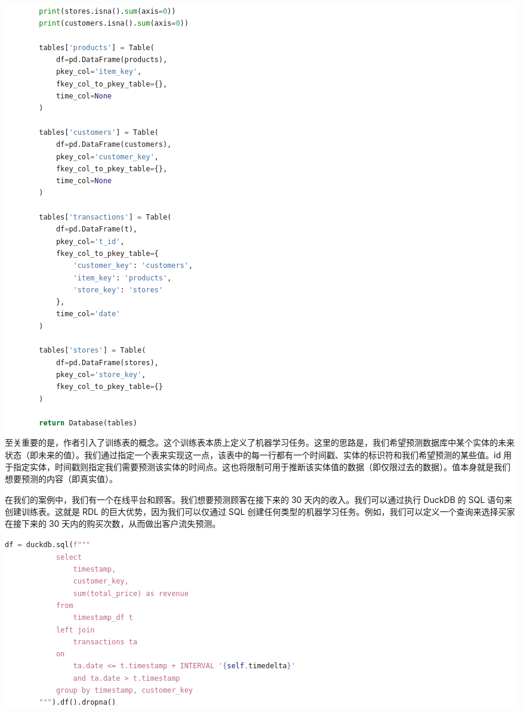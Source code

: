 ```py
        print(stores.isna().sum(axis=0))
        print(customers.isna().sum(axis=0))

        tables['products'] = Table(
            df=pd.DataFrame(products),
            pkey_col='item_key',
            fkey_col_to_pkey_table={},
            time_col=None
        )

        tables['customers'] = Table(
            df=pd.DataFrame(customers),
            pkey_col='customer_key',
            fkey_col_to_pkey_table={},
            time_col=None
        )

        tables['transactions'] = Table(
            df=pd.DataFrame(t),
            pkey_col='t_id',
            fkey_col_to_pkey_table={
                'customer_key': 'customers',
                'item_key': 'products',
                'store_key': 'stores'
            },
            time_col='date'
        )

        tables['stores'] = Table(
            df=pd.DataFrame(stores),
            pkey_col='store_key',
            fkey_col_to_pkey_table={}
        )

        return Database(tables)
```

至关重要的是，作者引入了训练表的概念。这个训练表本质上定义了机器学习任务。这里的思路是，我们希望预测数据库中某个实体的未来状态（即未来的值）。我们通过指定一个表来实现这一点，该表中的每一行都有一个时间戳、实体的标识符和我们希望预测的某些值。id 用于指定实体，时间戳则指定我们需要预测该实体的时间点。这也将限制可用于推断该实体值的数据（即仅限过去的数据）。值本身就是我们想要预测的内容（即真实值）。

在我们的案例中，我们有一个在线平台和顾客。我们想要预测顾客在接下来的 30 天内的收入。我们可以通过执行 DuckDB 的 SQL 语句来创建训练表。这就是 RDL 的巨大优势，因为我们可以仅通过 SQL 创建任何类型的机器学习任务。例如，我们可以定义一个查询来选择买家在接下来的 30 天内的购买次数，从而做出客户流失预测。

```py
df = duckdb.sql(f"""
            select
                timestamp,
                customer_key,
                sum(total_price) as revenue
            from
                timestamp_df t
            left join
                transactions ta
            on
                ta.date <= t.timestamp + INTERVAL '{self.timedelta}'
                and ta.date > t.timestamp
            group by timestamp, customer_key
        """).df().dropna()
```

